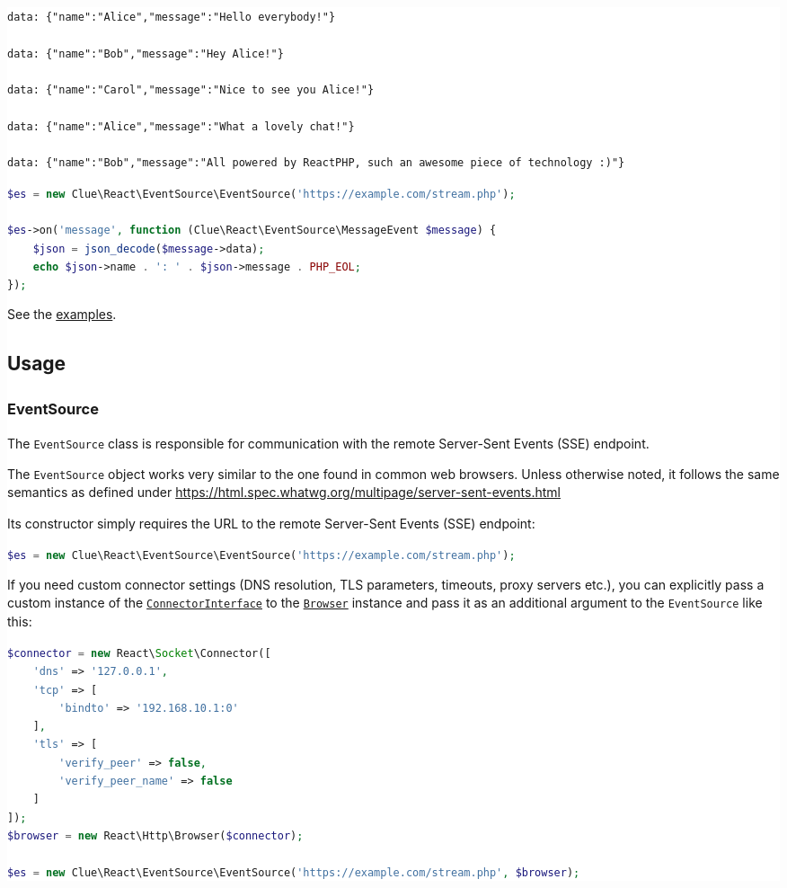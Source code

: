 ```
data: {"name":"Alice","message":"Hello everybody!"}

data: {"name":"Bob","message":"Hey Alice!"}

data: {"name":"Carol","message":"Nice to see you Alice!"}

data: {"name":"Alice","message":"What a lovely chat!"}

data: {"name":"Bob","message":"All powered by ReactPHP, such an awesome piece of technology :)"}
```

```php
$es = new Clue\React\EventSource\EventSource('https://example.com/stream.php');

$es->on('message', function (Clue\React\EventSource\MessageEvent $message) {
    $json = json_decode($message->data);
    echo $json->name . ': ' . $json->message . PHP_EOL;
});
```

See the [examples](examples/).

## Usage

### EventSource

The `EventSource` class is responsible for communication with the remote Server-Sent Events (SSE) endpoint.

The `EventSource` object works very similar to the one found in common
web browsers. Unless otherwise noted, it follows the same semantics as defined
under https://html.spec.whatwg.org/multipage/server-sent-events.html

Its constructor simply requires the URL to the remote Server-Sent Events (SSE) endpoint:

```php
$es = new Clue\React\EventSource\EventSource('https://example.com/stream.php');
```

If you need custom connector settings (DNS resolution, TLS parameters, timeouts,
proxy servers etc.), you can explicitly pass a custom instance of the
[`ConnectorInterface`](https://github.com/reactphp/socket#connectorinterface)
to the [`Browser`](https://github.com/reactphp/http#browser) instance
and pass it as an additional argument to the `EventSource` like this:

```php
$connector = new React\Socket\Connector([
    'dns' => '127.0.0.1',
    'tcp' => [
        'bindto' => '192.168.10.1:0'
    ],
    'tls' => [
        'verify_peer' => false,
        'verify_peer_name' => false
    ]
]);
$browser = new React\Http\Browser($connector);

$es = new Clue\React\EventSource\EventSource('https://example.com/stream.php', $browser);
```

